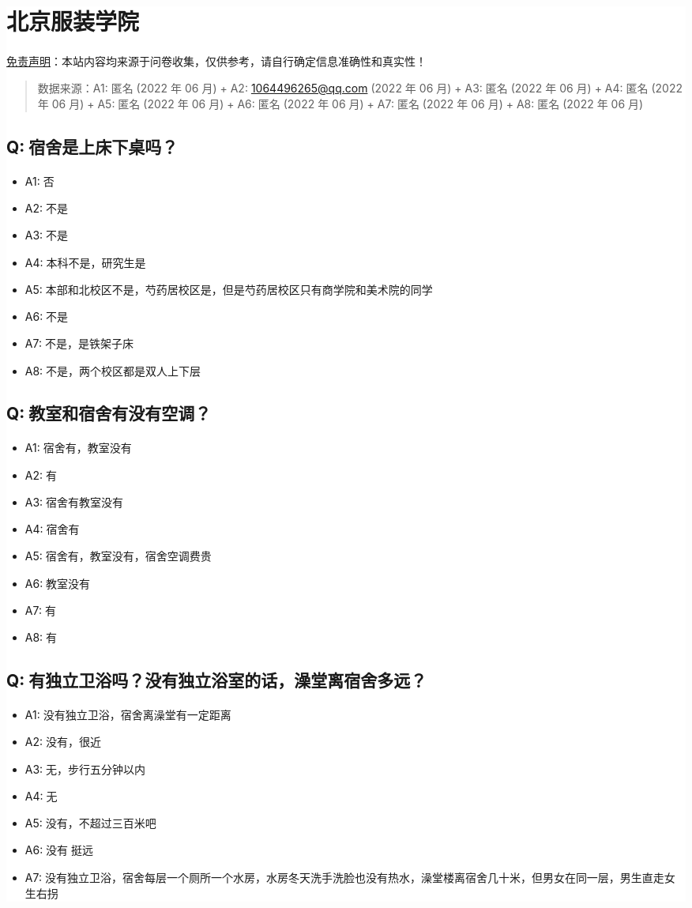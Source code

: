 # 北京服装学院

[免责声明](https://colleges.chat/#_3)：本站内容均来源于问卷收集，仅供参考，请自行确定信息准确性和真实性！

> 数据来源：A1: 匿名 (2022 年 06 月) + A2: 1064496265@qq.com (2022 年 06 月) + A3: 匿名 (2022 年 06 月) + A4: 匿名 (2022 年 06 月) + A5: 匿名 (2022 年 06 月) + A6: 匿名 (2022 年 06 月) + A7: 匿名 (2022 年 06 月) + A8: 匿名 (2022 年 06 月)

## Q: 宿舍是上床下桌吗？

- A1: 否

- A2: 不是

- A3: 不是

- A4: 本科不是，研究生是

- A5: 本部和北校区不是，芍药居校区是，但是芍药居校区只有商学院和美术院的同学

- A6: 不是

- A7: 不是，是铁架子床

- A8: 不是，两个校区都是双人上下层

## Q: 教室和宿舍有没有空调？

- A1: 宿舍有，教室没有

- A2: 有

- A3: 宿舍有教室没有

- A4: 宿舍有

- A5: 宿舍有，教室没有，宿舍空调费贵

- A6: 教室没有

- A7: 有

- A8: 有

## Q: 有独立卫浴吗？没有独立浴室的话，澡堂离宿舍多远？

- A1: 没有独立卫浴，宿舍离澡堂有一定距离

- A2: 没有，很近

- A3: 无，步行五分钟以内

- A4: 无

- A5: 没有，不超过三百米吧

- A6: 没有 挺远

- A7: 没有独立卫浴，宿舍每层一个厕所一个水房，水房冬天洗手洗脸也没有热水，澡堂楼离宿舍几十米，但男女在同一层，男生直走女生右拐
